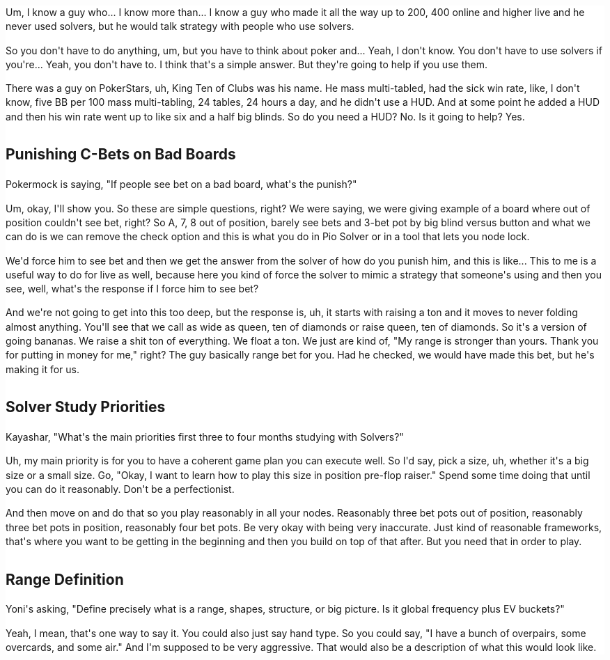 Um, I know a guy who... I know more than... I know a guy who made it all the way up to 200, 400 online and higher live and he never used solvers, but he would talk strategy with people who use solvers. 

So you don't have to do anything, um, but you have to think about poker and... Yeah, I don't know. You don't have to use solvers if you're... Yeah, you don't have to. I think that's a simple answer. But they're going to help if you use them.

There was a guy on PokerStars, uh, King Ten of Clubs was his name. He mass multi-tabled, had the sick win rate, like, I don't know, five BB per 100 mass multi-tabling, 24 tables, 24 hours a day, and he didn't use a HUD. And at some point he added a HUD and then his win rate went up to like six and a half big blinds. So do you need a HUD? No. Is it going to help? Yes.

## Punishing C-Bets on Bad Boards

Pokermock is saying, "If people see bet on a bad board, what's the punish?" 

Um, okay, I'll show you. So these are simple questions, right? We were saying, we were giving example of a board where out of position couldn't see bet, right? So A, 7, 8 out of position, barely see bets and 3-bet pot by big blind versus button and what we can do is we can remove the check option and this is what you do in Pio Solver or in a tool that lets you node lock. 

We'd force him to see bet and then we get the answer from the solver of how do you punish him, and this is like... This to me is a useful way to do for live as well, because here you kind of force the solver to mimic a strategy that someone's using and then you see, well, what's the response if I force him to see bet? 

And we're not going to get into this too deep, but the response is, uh, it starts with raising a ton and it moves to never folding almost anything. You'll see that we call as wide as queen, ten of diamonds or raise queen, ten of diamonds. So it's a version of going bananas. We raise a shit ton of everything. We float a ton. We just are kind of, "My range is stronger than yours. Thank you for putting in money for me," right? The guy basically range bet for you. Had he checked, we would have made this bet, but he's making it for us.

## Solver Study Priorities

Kayashar, "What's the main priorities first three to four months studying with Solvers?" 

Uh, my main priority is for you to have a coherent game plan you can execute well. So I'd say, pick a size, uh, whether it's a big size or a small size. Go, "Okay, I want to learn how to play this size in position pre-flop raiser." Spend some time doing that until you can do it reasonably. Don't be a perfectionist. 

And then move on and do that so you play reasonably in all your nodes. Reasonably three bet pots out of position, reasonably three bet pots in position, reasonably four bet pots. Be very okay with being very inaccurate. Just kind of reasonable frameworks, that's where you want to be getting in the beginning and then you build on top of that after. But you need that in order to play.

## Range Definition

Yoni's asking, "Define precisely what is a range, shapes, structure, or big picture. Is it global frequency plus EV buckets?" 

Yeah, I mean, that's one way to say it. You could also just say hand type. So you could say, "I have a bunch of overpairs, some overcards, and some air." And I'm supposed to be very aggressive. That would also be a description of what this would look like.
